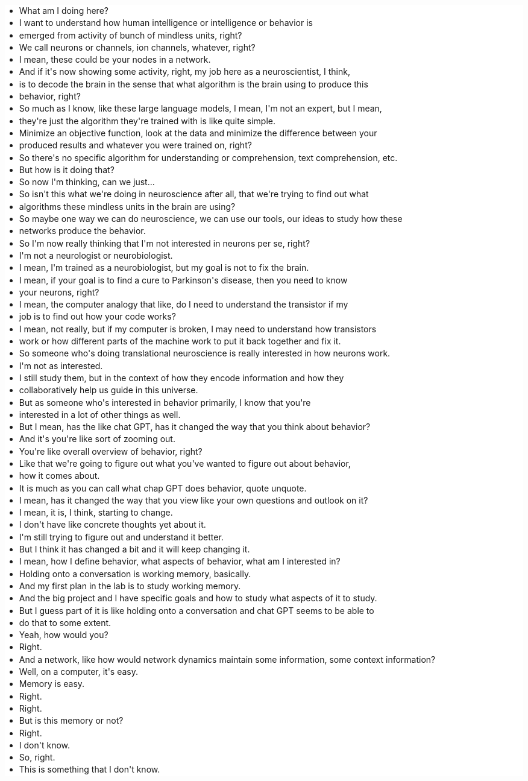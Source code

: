 *  What am I doing here?
*  I want to understand how human intelligence or intelligence or behavior is
*  emerged from activity of bunch of mindless units, right?
*  We call neurons or channels, ion channels, whatever, right?
*  I mean, these could be your nodes in a network.
*  And if it's now showing some activity, right, my job here as a neuroscientist, I think,
*  is to decode the brain in the sense that what algorithm is the brain using to produce this
*  behavior, right?
*  So much as I know, like these large language models, I mean, I'm not an expert, but I mean,
*  they're just the algorithm they're trained with is like quite simple.
*  Minimize an objective function, look at the data and minimize the difference between your
*  produced results and whatever you were trained on, right?
*  So there's no specific algorithm for understanding or comprehension, text comprehension, etc.
*  But how is it doing that?
*  So now I'm thinking, can we just...
*  So isn't this what we're doing in neuroscience after all, that we're trying to find out what
*  algorithms these mindless units in the brain are using?
*  So maybe one way we can do neuroscience, we can use our tools, our ideas to study how these
*  networks produce the behavior.
*  So I'm now really thinking that I'm not interested in neurons per se, right?
*  I'm not a neurologist or neurobiologist.
*  I mean, I'm trained as a neurobiologist, but my goal is not to fix the brain.
*  I mean, if your goal is to find a cure to Parkinson's disease, then you need to know
*  your neurons, right?
*  I mean, the computer analogy that like, do I need to understand the transistor if my
*  job is to find out how your code works?
*  I mean, not really, but if my computer is broken, I may need to understand how transistors
*  work or how different parts of the machine work to put it back together and fix it.
*  So someone who's doing translational neuroscience is really interested in how neurons work.
*  I'm not as interested.
*  I still study them, but in the context of how they encode information and how they
*  collaboratively help us guide in this universe.
*  But as someone who's interested in behavior primarily, I know that you're
*  interested in a lot of other things as well.
*  But I mean, has the like chat GPT, has it changed the way that you think about behavior?
*  And it's you're like sort of zooming out.
*  You're like overall overview of behavior, right?
*  Like that we're going to figure out what you've wanted to figure out about behavior,
*  how it comes about.
*  It is much as you can call what chap GPT does behavior, quote unquote.
*  I mean, has it changed the way that you view like your own questions and outlook on it?
*  I mean, it is, I think, starting to change.
*  I don't have like concrete thoughts yet about it.
*  I'm still trying to figure out and understand it better.
*  But I think it has changed a bit and it will keep changing it.
*  I mean, how I define behavior, what aspects of behavior, what am I interested in?
*  Holding onto a conversation is working memory, basically.
*  And my first plan in the lab is to study working memory.
*  And the big project and I have specific goals and how to study what aspects of it to study.
*  But I guess part of it is like holding onto a conversation and chat GPT seems to be able to
*  do that to some extent.
*  Yeah, how would you?
*  Right.
*  And a network, like how would network dynamics maintain some information, some context information?
*  Well, on a computer, it's easy.
*  Memory is easy.
*  Right.
*  Right.
*  But is this memory or not?
*  Right.
*  I don't know.
*  So, right.
*  This is something that I don't know.